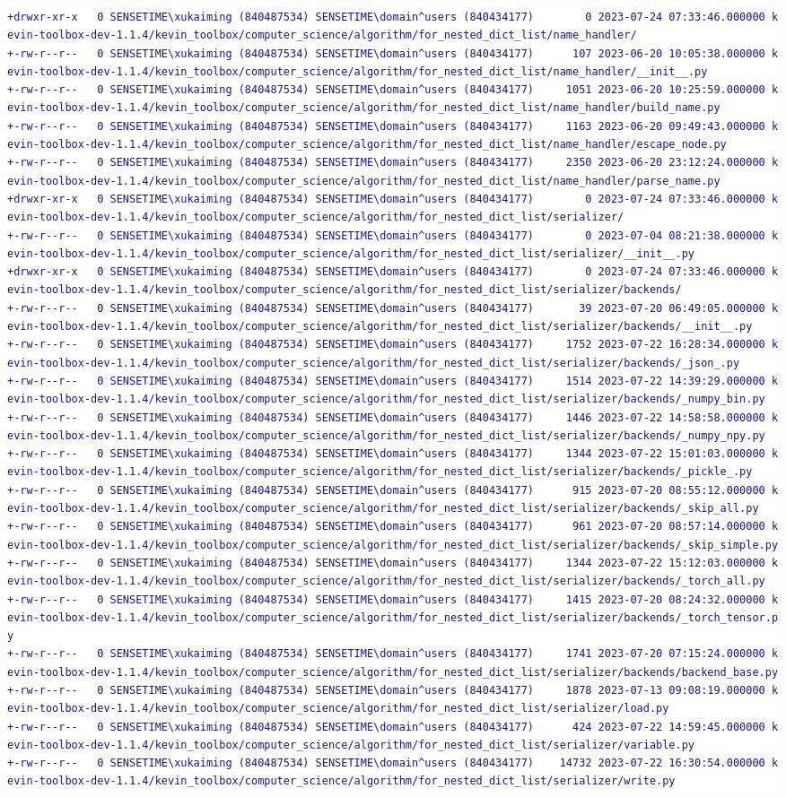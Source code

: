 ```diff
+drwxr-xr-x   0 SENSETIME\xukaiming (840487534) SENSETIME\domain^users (840434177)        0 2023-07-24 07:33:46.000000 kevin-toolbox-dev-1.1.4/kevin_toolbox/computer_science/algorithm/for_nested_dict_list/name_handler/
+-rw-r--r--   0 SENSETIME\xukaiming (840487534) SENSETIME\domain^users (840434177)      107 2023-06-20 10:05:38.000000 kevin-toolbox-dev-1.1.4/kevin_toolbox/computer_science/algorithm/for_nested_dict_list/name_handler/__init__.py
+-rw-r--r--   0 SENSETIME\xukaiming (840487534) SENSETIME\domain^users (840434177)     1051 2023-06-20 10:25:59.000000 kevin-toolbox-dev-1.1.4/kevin_toolbox/computer_science/algorithm/for_nested_dict_list/name_handler/build_name.py
+-rw-r--r--   0 SENSETIME\xukaiming (840487534) SENSETIME\domain^users (840434177)     1163 2023-06-20 09:49:43.000000 kevin-toolbox-dev-1.1.4/kevin_toolbox/computer_science/algorithm/for_nested_dict_list/name_handler/escape_node.py
+-rw-r--r--   0 SENSETIME\xukaiming (840487534) SENSETIME\domain^users (840434177)     2350 2023-06-20 23:12:24.000000 kevin-toolbox-dev-1.1.4/kevin_toolbox/computer_science/algorithm/for_nested_dict_list/name_handler/parse_name.py
+drwxr-xr-x   0 SENSETIME\xukaiming (840487534) SENSETIME\domain^users (840434177)        0 2023-07-24 07:33:46.000000 kevin-toolbox-dev-1.1.4/kevin_toolbox/computer_science/algorithm/for_nested_dict_list/serializer/
+-rw-r--r--   0 SENSETIME\xukaiming (840487534) SENSETIME\domain^users (840434177)        0 2023-07-04 08:21:38.000000 kevin-toolbox-dev-1.1.4/kevin_toolbox/computer_science/algorithm/for_nested_dict_list/serializer/__init__.py
+drwxr-xr-x   0 SENSETIME\xukaiming (840487534) SENSETIME\domain^users (840434177)        0 2023-07-24 07:33:46.000000 kevin-toolbox-dev-1.1.4/kevin_toolbox/computer_science/algorithm/for_nested_dict_list/serializer/backends/
+-rw-r--r--   0 SENSETIME\xukaiming (840487534) SENSETIME\domain^users (840434177)       39 2023-07-20 06:49:05.000000 kevin-toolbox-dev-1.1.4/kevin_toolbox/computer_science/algorithm/for_nested_dict_list/serializer/backends/__init__.py
+-rw-r--r--   0 SENSETIME\xukaiming (840487534) SENSETIME\domain^users (840434177)     1752 2023-07-22 16:28:34.000000 kevin-toolbox-dev-1.1.4/kevin_toolbox/computer_science/algorithm/for_nested_dict_list/serializer/backends/_json_.py
+-rw-r--r--   0 SENSETIME\xukaiming (840487534) SENSETIME\domain^users (840434177)     1514 2023-07-22 14:39:29.000000 kevin-toolbox-dev-1.1.4/kevin_toolbox/computer_science/algorithm/for_nested_dict_list/serializer/backends/_numpy_bin.py
+-rw-r--r--   0 SENSETIME\xukaiming (840487534) SENSETIME\domain^users (840434177)     1446 2023-07-22 14:58:58.000000 kevin-toolbox-dev-1.1.4/kevin_toolbox/computer_science/algorithm/for_nested_dict_list/serializer/backends/_numpy_npy.py
+-rw-r--r--   0 SENSETIME\xukaiming (840487534) SENSETIME\domain^users (840434177)     1344 2023-07-22 15:01:03.000000 kevin-toolbox-dev-1.1.4/kevin_toolbox/computer_science/algorithm/for_nested_dict_list/serializer/backends/_pickle_.py
+-rw-r--r--   0 SENSETIME\xukaiming (840487534) SENSETIME\domain^users (840434177)      915 2023-07-20 08:55:12.000000 kevin-toolbox-dev-1.1.4/kevin_toolbox/computer_science/algorithm/for_nested_dict_list/serializer/backends/_skip_all.py
+-rw-r--r--   0 SENSETIME\xukaiming (840487534) SENSETIME\domain^users (840434177)      961 2023-07-20 08:57:14.000000 kevin-toolbox-dev-1.1.4/kevin_toolbox/computer_science/algorithm/for_nested_dict_list/serializer/backends/_skip_simple.py
+-rw-r--r--   0 SENSETIME\xukaiming (840487534) SENSETIME\domain^users (840434177)     1344 2023-07-22 15:12:03.000000 kevin-toolbox-dev-1.1.4/kevin_toolbox/computer_science/algorithm/for_nested_dict_list/serializer/backends/_torch_all.py
+-rw-r--r--   0 SENSETIME\xukaiming (840487534) SENSETIME\domain^users (840434177)     1415 2023-07-20 08:24:32.000000 kevin-toolbox-dev-1.1.4/kevin_toolbox/computer_science/algorithm/for_nested_dict_list/serializer/backends/_torch_tensor.py
+-rw-r--r--   0 SENSETIME\xukaiming (840487534) SENSETIME\domain^users (840434177)     1741 2023-07-20 07:15:24.000000 kevin-toolbox-dev-1.1.4/kevin_toolbox/computer_science/algorithm/for_nested_dict_list/serializer/backends/backend_base.py
+-rw-r--r--   0 SENSETIME\xukaiming (840487534) SENSETIME\domain^users (840434177)     1878 2023-07-13 09:08:19.000000 kevin-toolbox-dev-1.1.4/kevin_toolbox/computer_science/algorithm/for_nested_dict_list/serializer/load.py
+-rw-r--r--   0 SENSETIME\xukaiming (840487534) SENSETIME\domain^users (840434177)      424 2023-07-22 14:59:45.000000 kevin-toolbox-dev-1.1.4/kevin_toolbox/computer_science/algorithm/for_nested_dict_list/serializer/variable.py
+-rw-r--r--   0 SENSETIME\xukaiming (840487534) SENSETIME\domain^users (840434177)    14732 2023-07-22 16:30:54.000000 kevin-toolbox-dev-1.1.4/kevin_toolbox/computer_science/algorithm/for_nested_dict_list/serializer/write.py
```